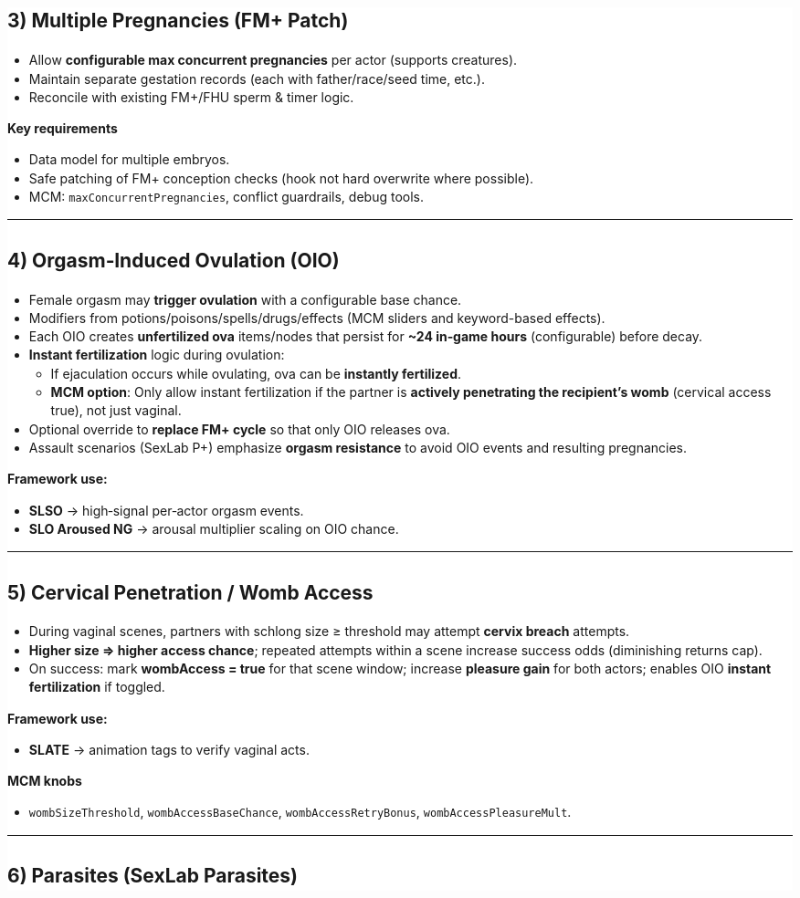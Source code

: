
## 3) Multiple Pregnancies (FM+ Patch)

- Allow **configurable max concurrent pregnancies** per actor (supports creatures).
- Maintain separate gestation records (each with father/race/seed time, etc.).
- Reconcile with existing FM+/FHU sperm & timer logic.

**Key requirements**
- Data model for multiple embryos.
- Safe patching of FM+ conception checks (hook not hard overwrite where possible).
- MCM: `maxConcurrentPregnancies`, conflict guardrails, debug tools.

---

## 4) Orgasm‑Induced Ovulation (OIO)

- Female orgasm may **trigger ovulation** with a configurable base chance.
- Modifiers from potions/poisons/spells/drugs/effects (MCM sliders and keyword-based effects).
- Each OIO creates **unfertilized ova** items/nodes that persist for **~24 in‑game hours** (configurable) before decay.
- **Instant fertilization** logic during ovulation:
  - If ejaculation occurs while ovulating, ova can be **instantly fertilized**.
  - **MCM option**: Only allow instant fertilization if the partner is **actively penetrating the recipient’s womb** (cervical access true), not just vaginal.
- Optional override to **replace FM+ cycle** so that only OIO releases ova.
- Assault scenarios (SexLab P+) emphasize **orgasm resistance** to avoid OIO events and resulting pregnancies.

**Framework use:**
- **SLSO** → high‑signal per‑actor orgasm events.
- **SLO Aroused NG** → arousal multiplier scaling on OIO chance.

---

## 5) Cervical Penetration / Womb Access

- During vaginal scenes, partners with schlong size ≥ threshold may attempt **cervix breach** attempts.
- **Higher size ⇒ higher access chance**; repeated attempts within a scene increase success odds (diminishing returns cap).
- On success: mark **wombAccess = true** for that scene window; increase **pleasure gain** for both actors; enables OIO **instant fertilization** if toggled.

**Framework use:**
- **SLATE** → animation tags to verify vaginal acts.

**MCM knobs**
- `wombSizeThreshold`, `wombAccessBaseChance`, `wombAccessRetryBonus`, `wombAccessPleasureMult`.

---

## 6) Parasites (SexLab Parasites)
